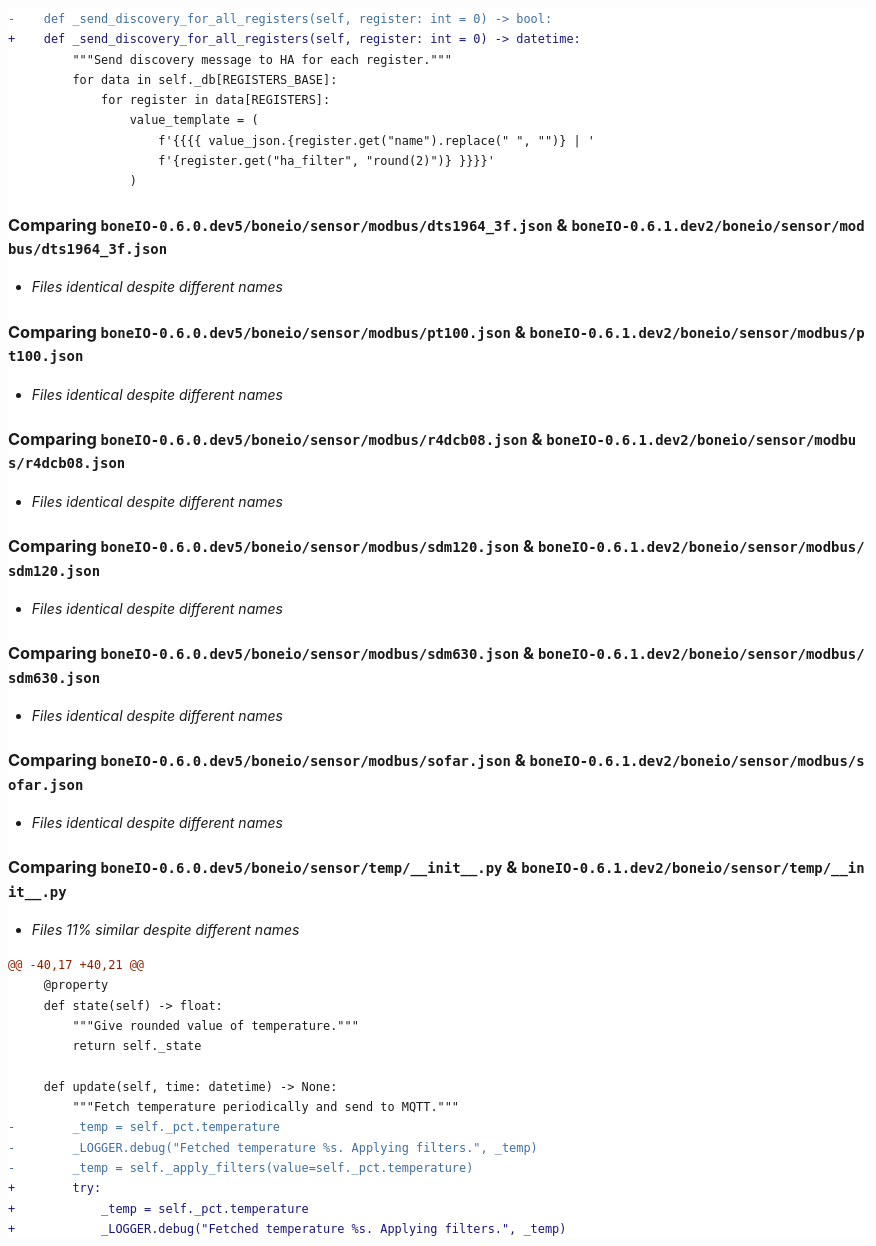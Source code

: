 ```diff
-    def _send_discovery_for_all_registers(self, register: int = 0) -> bool:
+    def _send_discovery_for_all_registers(self, register: int = 0) -> datetime:
         """Send discovery message to HA for each register."""
         for data in self._db[REGISTERS_BASE]:
             for register in data[REGISTERS]:
                 value_template = (
                     f'{{{{ value_json.{register.get("name").replace(" ", "")} | '
                     f'{register.get("ha_filter", "round(2)")} }}}}'
                 )
```

### Comparing `boneIO-0.6.0.dev5/boneio/sensor/modbus/dts1964_3f.json` & `boneIO-0.6.1.dev2/boneio/sensor/modbus/dts1964_3f.json`

 * *Files identical despite different names*

### Comparing `boneIO-0.6.0.dev5/boneio/sensor/modbus/pt100.json` & `boneIO-0.6.1.dev2/boneio/sensor/modbus/pt100.json`

 * *Files identical despite different names*

### Comparing `boneIO-0.6.0.dev5/boneio/sensor/modbus/r4dcb08.json` & `boneIO-0.6.1.dev2/boneio/sensor/modbus/r4dcb08.json`

 * *Files identical despite different names*

### Comparing `boneIO-0.6.0.dev5/boneio/sensor/modbus/sdm120.json` & `boneIO-0.6.1.dev2/boneio/sensor/modbus/sdm120.json`

 * *Files identical despite different names*

### Comparing `boneIO-0.6.0.dev5/boneio/sensor/modbus/sdm630.json` & `boneIO-0.6.1.dev2/boneio/sensor/modbus/sdm630.json`

 * *Files identical despite different names*

### Comparing `boneIO-0.6.0.dev5/boneio/sensor/modbus/sofar.json` & `boneIO-0.6.1.dev2/boneio/sensor/modbus/sofar.json`

 * *Files identical despite different names*

### Comparing `boneIO-0.6.0.dev5/boneio/sensor/temp/__init__.py` & `boneIO-0.6.1.dev2/boneio/sensor/temp/__init__.py`

 * *Files 11% similar despite different names*

```diff
@@ -40,17 +40,21 @@
     @property
     def state(self) -> float:
         """Give rounded value of temperature."""
         return self._state
 
     def update(self, time: datetime) -> None:
         """Fetch temperature periodically and send to MQTT."""
-        _temp = self._pct.temperature
-        _LOGGER.debug("Fetched temperature %s. Applying filters.", _temp)
-        _temp = self._apply_filters(value=self._pct.temperature)
+        try:
+            _temp = self._pct.temperature
+            _LOGGER.debug("Fetched temperature %s. Applying filters.", _temp)
```